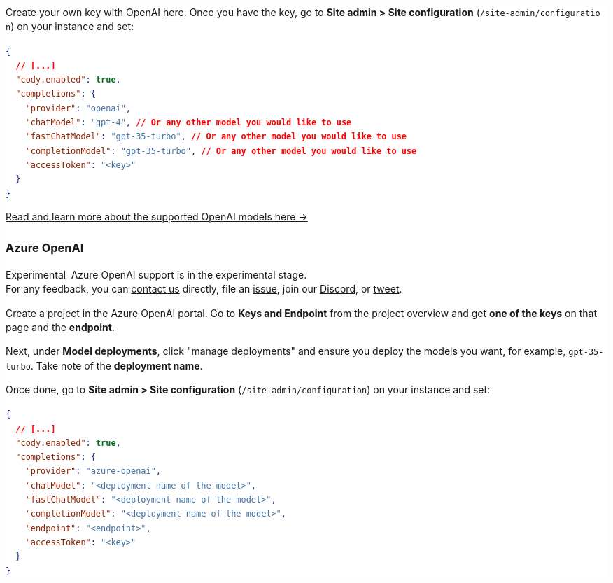 Create your own key with OpenAI [here](https://beta.openai.com/account/api-keys). Once you have the key, go to **Site admin > Site configuration** (`/site-admin/configuration`) on your instance and set:

```json
{
  // [...]
  "cody.enabled": true,
  "completions": {
    "provider": "openai",
    "chatModel": "gpt-4", // Or any other model you would like to use
    "fastChatModel": "gpt-35-turbo", // Or any other model you would like to use
    "completionModel": "gpt-35-turbo", // Or any other model you would like to use
    "accessToken": "<key>"
  }
}
```

[Read and learn more about the supported OpenAI models here →](https://platform.openai.com/docs/models)

### Azure OpenAI

<aside class="experimental">
<p>
<span style="margin-right:0.25rem;" class="badge badge-experimental">Experimental</span> Azure OpenAI support is in the experimental stage.
<br />
For any feedback, you can <a href="https://about.sourcegraph.com/contact">contact us</a> directly, file an <a href="https://github.com/sourcegraph/cody/issues">issue</a>, join our <a href="https://discord.com/servers/sourcegraph-969688426372825169">Discord</a>, or <a href="https://twitter.com/sourcegraphcody">tweet</a>.
</p>
</aside>

Create a project in the Azure OpenAI portal. Go to **Keys and Endpoint** from the project overview and get **one of the keys** on that page and the **endpoint**.

Next, under **Model deployments**, click "manage deployments" and ensure you deploy the models you want, for example, `gpt-35-turbo`. Take note of the **deployment name**.

Once done, go to **Site admin > Site configuration** (`/site-admin/configuration`) on your instance and set:

```json
{
  // [...]
  "cody.enabled": true,
  "completions": {
    "provider": "azure-openai",
    "chatModel": "<deployment name of the model>",
    "fastChatModel": "<deployment name of the model>",
    "completionModel": "<deployment name of the model>",
    "endpoint": "<endpoint>",
    "accessToken": "<key>"
  }
}
```
